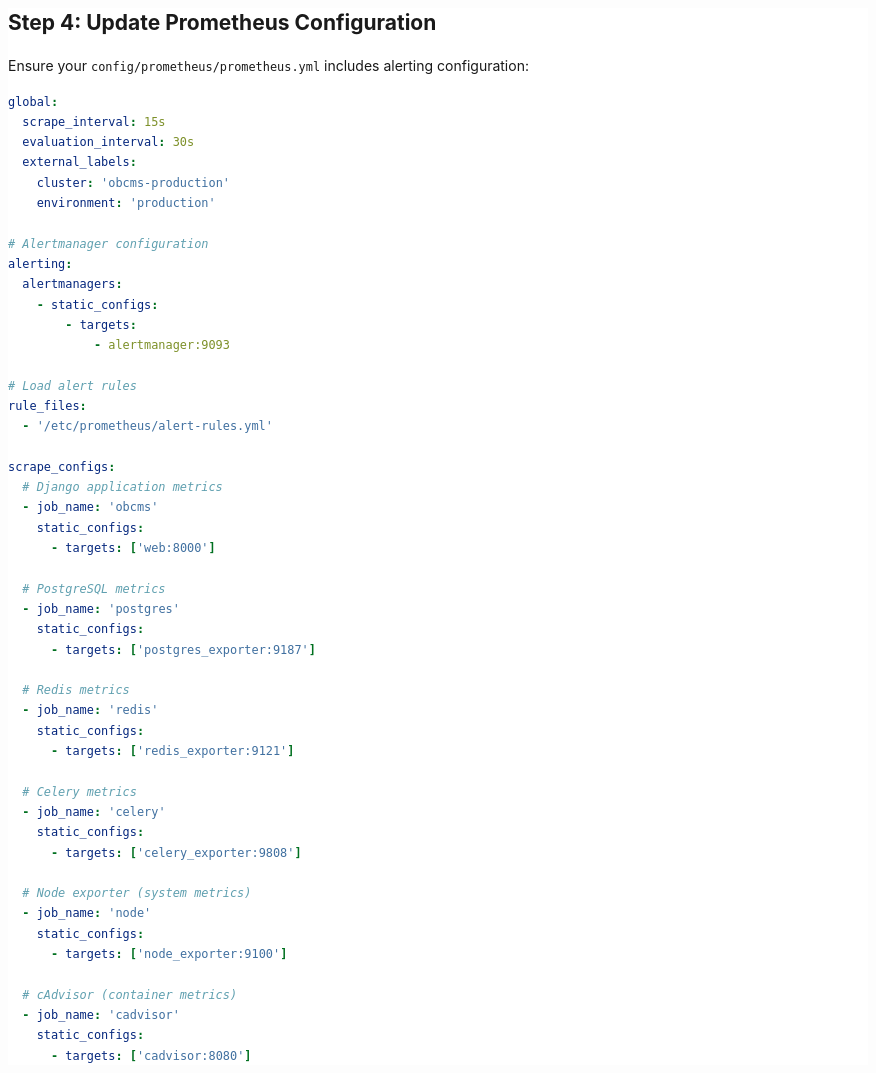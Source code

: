 ## Step 4: Update Prometheus Configuration

Ensure your `config/prometheus/prometheus.yml` includes alerting configuration:

```yaml
global:
  scrape_interval: 15s
  evaluation_interval: 30s
  external_labels:
    cluster: 'obcms-production'
    environment: 'production'

# Alertmanager configuration
alerting:
  alertmanagers:
    - static_configs:
        - targets:
            - alertmanager:9093

# Load alert rules
rule_files:
  - '/etc/prometheus/alert-rules.yml'

scrape_configs:
  # Django application metrics
  - job_name: 'obcms'
    static_configs:
      - targets: ['web:8000']

  # PostgreSQL metrics
  - job_name: 'postgres'
    static_configs:
      - targets: ['postgres_exporter:9187']

  # Redis metrics
  - job_name: 'redis'
    static_configs:
      - targets: ['redis_exporter:9121']

  # Celery metrics
  - job_name: 'celery'
    static_configs:
      - targets: ['celery_exporter:9808']

  # Node exporter (system metrics)
  - job_name: 'node'
    static_configs:
      - targets: ['node_exporter:9100']

  # cAdvisor (container metrics)
  - job_name: 'cadvisor'
    static_configs:
      - targets: ['cadvisor:8080']
```
